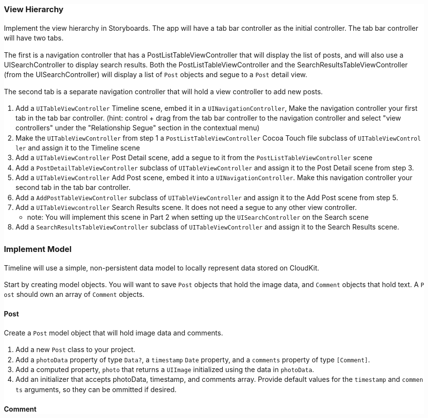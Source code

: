 ### View Hierarchy

Implement the view hierarchy in Storyboards. The app will have a tab bar controller as the initial controller. The tab bar controller will have two tabs.

The first is a navigation controller that has a PostListTableViewController that will display the list of posts, and will also use a UISearchController to display search results. Both the PostListTableViewController and the SearchResultsTableViewController (from the UISearchController) will display a list of `Post` objects and segue to a `Post` detail view.

The second tab is a separate navigation controller that will hold a view controller to add new posts.

1. Add a `UITableViewController` Timeline scene, embed it in a `UINavigationController`, Make the navigation controller your first tab in the tab bar controller. (hint: control + drag from the tab bar controller to the navigation controller and select "view controllers" under the "Relationship Segue" section in the contextual menu)
2. Make the `UITableViewController` from step 1 a `PostListTableViewController` Cocoa Touch file subclass of `UITableViewController` and assign it to the Timeline scene
3. Add a `UITableViewController` Post Detail scene, add a segue to it from the `PostListTableViewController` scene
4. Add a `PostDetailTableViewController` subclass of `UITableViewController` and assign it to the Post Detail scene from step 3.
5. Add a `UITableViewController` Add Post scene, embed it into a `UINavigationController`. Make this navigation controller your second tab in the tab bar controller.
6. Add a `AddPostTableViewController` subclass of `UITableViewController` and assign it to the Add Post scene from step 5.
7. Add a `UITableViewcontroller` Search Results scene. It does not need a segue to any other view controller.
    * note: You will implement this scene in Part 2 when setting up the `UISearchController` on the Search scene
8. Add a `SearchResultsTableViewController` subclass of `UITableViewController` and assign it to the Search Results scene.

### Implement Model

Timeline will use a simple, non-persistent data model to locally represent data stored on CloudKit.

Start by creating model objects. You will want to save `Post` objects that hold the image data, and `Comment` objects that hold text. A `Post` should own an array of `Comment` objects.

#### Post

Create a `Post` model object that will hold image data and comments.

1. Add a new `Post` class to your project.
2. Add a `photoData` property of type `Data?`, a `timestamp` `Date` property, and a `comments` property of type `[Comment]`.
3. Add a computed property, `photo` that returns a `UIImage` initialized using the data in `photoData`.
4. Add an initializer that accepts photoData, timestamp, and comments array. Provide default values for the `timestamp` and `comments` arguments, so they can be ommitted if desired.

#### Comment
